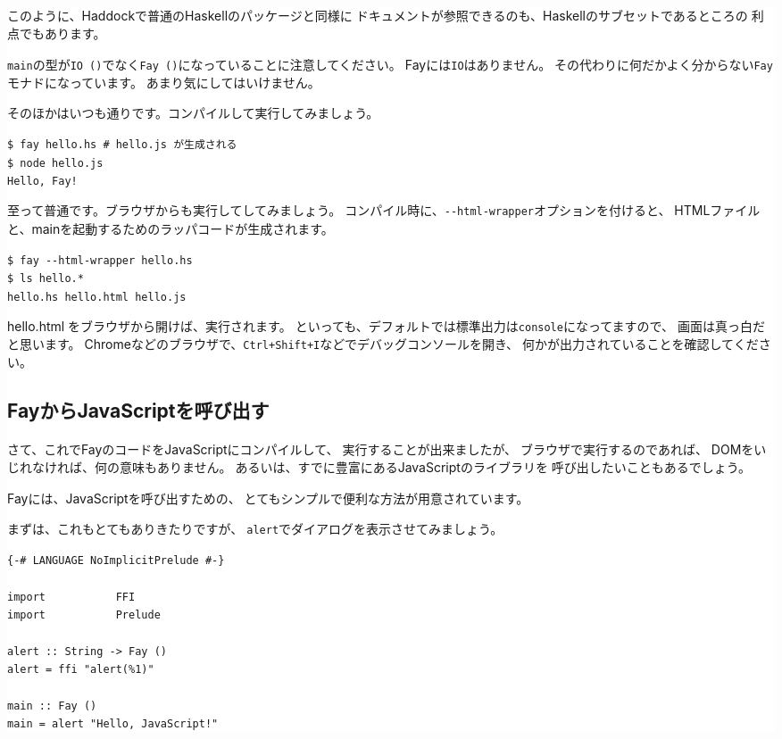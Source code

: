 このように、Haddockで普通のHaskellのパッケージと同様に
ドキュメントが参照できるのも、Haskellのサブセットであるところの
利点でもあります。

`main`の型が`IO ()`でなく`Fay ()`になっていることに注意してください。
Fayには`IO`はありません。
その代わりに何だかよく分からない`Fay`モナドになっています。
あまり気にしてはいけません。

そのほかはいつも通りです。コンパイルして実行してみましょう。

~~~ {.bash}
$ fay hello.hs # hello.js が生成される
$ node hello.js
Hello, Fay!
~~~

至って普通です。ブラウザからも実行してしてみましょう。
コンパイル時に、`--html-wrapper`オプションを付けると、
HTMLファイルと、mainを起動するためのラッパコードが生成されます。

~~~ {.bash}
$ fay --html-wrapper hello.hs
$ ls hello.*
hello.hs hello.html hello.js
~~~

hello.html をブラウザから開けば、実行されます。
といっても、デフォルトでは標準出力は`console`になってますので、
画面は真っ白だと思います。
Chromeなどのブラウザで、`Ctrl+Shift+I`などでデバッグコンソールを開き、
何かが出力されていることを確認してください。

## FayからJavaScriptを呼び出す

さて、これでFayのコードをJavaScriptにコンパイルして、
実行することが出来ましたが、
ブラウザで実行するのであれば、
DOMをいじれなければ、何の意味もありません。
あるいは、すでに豊富にあるJavaScriptのライブラリを
呼び出したいこともあるでしょう。

Fayには、JavaScriptを呼び出すための、
とてもシンプルで便利な方法が用意されています。

まずは、これもとてもありきたりですが、
`alert`でダイアログを表示させてみましょう。

~~~ {.haskell}
{-# LANGUAGE NoImplicitPrelude #-}

import           FFI
import           Prelude

alert :: String -> Fay ()
alert = ffi "alert(%1)"

main :: Fay ()
main = alert "Hello, JavaScript!"
~~~
